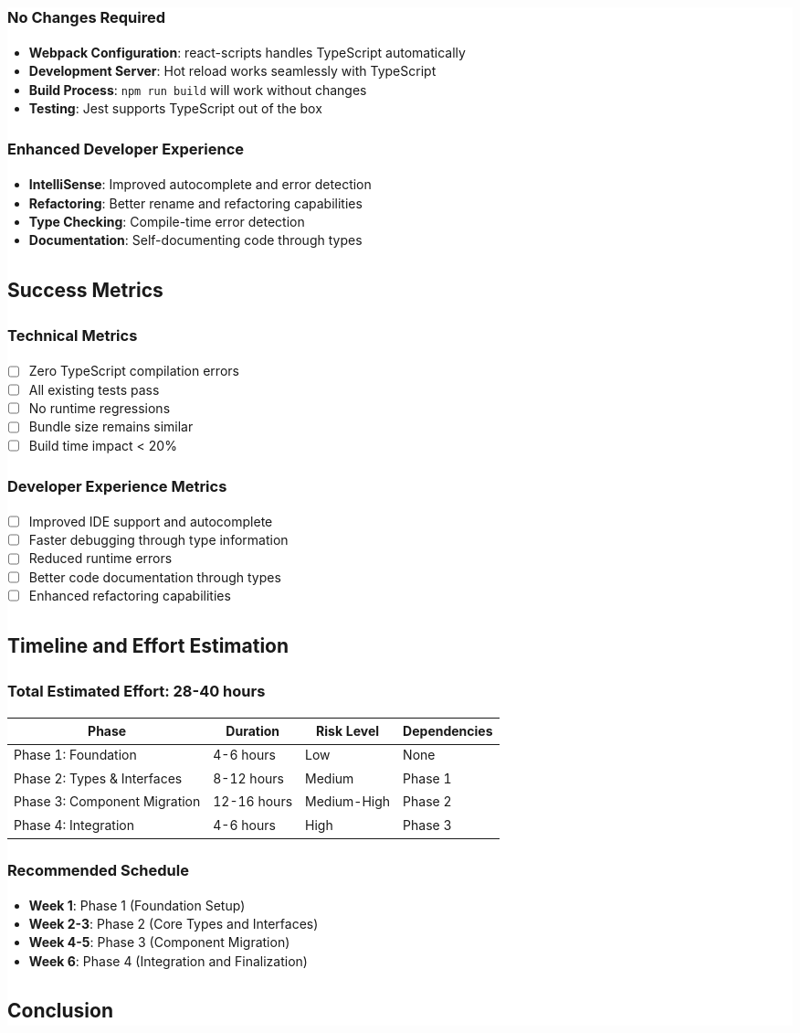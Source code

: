 ### No Changes Required
- **Webpack Configuration**: react-scripts handles TypeScript automatically
- **Development Server**: Hot reload works seamlessly with TypeScript
- **Build Process**: `npm run build` will work without changes
- **Testing**: Jest supports TypeScript out of the box

### Enhanced Developer Experience
- **IntelliSense**: Improved autocomplete and error detection
- **Refactoring**: Better rename and refactoring capabilities
- **Type Checking**: Compile-time error detection
- **Documentation**: Self-documenting code through types

## Success Metrics

### Technical Metrics
- [ ] Zero TypeScript compilation errors
- [ ] All existing tests pass
- [ ] No runtime regressions
- [ ] Bundle size remains similar
- [ ] Build time impact < 20%

### Developer Experience Metrics
- [ ] Improved IDE support and autocomplete
- [ ] Faster debugging through type information
- [ ] Reduced runtime errors
- [ ] Better code documentation through types
- [ ] Enhanced refactoring capabilities

## Timeline and Effort Estimation

### Total Estimated Effort: 28-40 hours

| Phase | Duration | Risk Level | Dependencies |
|-------|----------|------------|--------------|
| Phase 1: Foundation | 4-6 hours | Low | None |
| Phase 2: Types & Interfaces | 8-12 hours | Medium | Phase 1 |
| Phase 3: Component Migration | 12-16 hours | Medium-High | Phase 2 |
| Phase 4: Integration | 4-6 hours | High | Phase 3 |

### Recommended Schedule
- **Week 1**: Phase 1 (Foundation Setup)
- **Week 2-3**: Phase 2 (Core Types and Interfaces)
- **Week 4-5**: Phase 3 (Component Migration)
- **Week 6**: Phase 4 (Integration and Finalization)

## Conclusion
